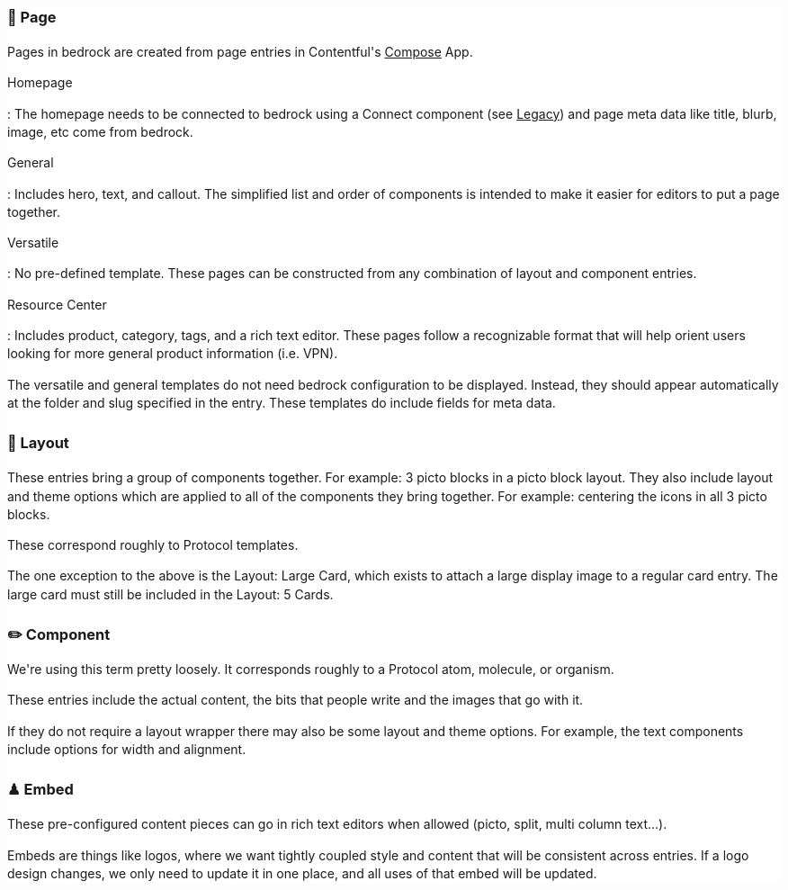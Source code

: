 ### 📄 Page

Pages in bedrock are created from page entries in Contentful's [Compose](https://www.contentful.com/marketplace/contentful-app/compose/) App.

Homepage

:   The homepage needs to be connected to bedrock using a Connect component (see [Legacy](#legacy)) and page meta data like title, blurb, image, etc come from bedrock.

General

:   Includes hero, text, and callout. The simplified list and order of components is intended to make it easier for editors to put a page together.

Versatile

:   No pre-defined template. These pages can be constructed from any combination of layout and component entries.

Resource Center

:   Includes product, category, tags, and a rich text editor. These pages follow a recognizable format that will help orient users looking for more general product information (i.e. VPN).

The versatile and general templates do not need bedrock configuration to be displayed. Instead, they should appear automatically at the folder and slug specified in the entry. These templates do include fields for meta data.

### 🎁 Layout

These entries bring a group of components together. For example: 3 picto blocks in a picto block layout. They also include layout and theme options which are applied to all of the components they bring together. For example: centering the icons in all 3 picto blocks.

These correspond roughly to Protocol templates.

The one exception to the above is the Layout: Large Card, which exists to attach a large display image to a regular card entry. The large card must still be included in the Layout: 5 Cards.

### ✏️ Component

We're using this term pretty loosely. It corresponds roughly to a Protocol atom, molecule, or organism.

These entries include the actual content, the bits that people write and the images that go with it.

If they do not require a layout wrapper there may also be some layout and theme options. For example, the text components include options for width and alignment.

### ♟ Embed

These pre-configured content pieces can go in rich text editors when allowed (picto, split, multi column text\...).

Embeds are things like logos, where we want tightly coupled style and content that will be consistent across entries. If a logo design changes, we only need to update it in one place, and all uses of that embed will be updated.
